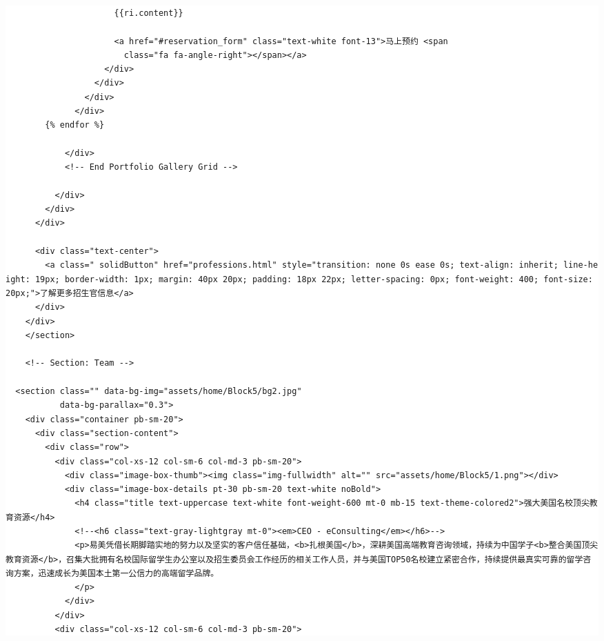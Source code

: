                           {{ri.content}}

                          <a href="#reservation_form" class="text-white font-13">马上预约 <span
                            class="fa fa-angle-right"></span></a>
                        </div>
                      </div>
                    </div>
                  </div>
            {% endfor %}

                </div>
                <!-- End Portfolio Gallery Grid -->

              </div>
            </div>
          </div>

          <div class="text-center">
            <a class=" solidButton" href="professions.html" style="transition: none 0s ease 0s; text-align: inherit; line-height: 19px; border-width: 1px; margin: 40px 20px; padding: 18px 22px; letter-spacing: 0px; font-weight: 400; font-size: 20px;">了解更多招生官信息</a>
          </div>
        </div>
        </section>

        <!-- Section: Team -->

      <section class="" data-bg-img="assets/home/Block5/bg2.jpg"
               data-bg-parallax="0.3">
        <div class="container pb-sm-20">
          <div class="section-content">
            <div class="row">
              <div class="col-xs-12 col-sm-6 col-md-3 pb-sm-20">
                <div class="image-box-thumb"><img class="img-fullwidth" alt="" src="assets/home/Block5/1.png"></div>
                <div class="image-box-details pt-30 pb-sm-20 text-white noBold">
                  <h4 class="title text-uppercase text-white font-weight-600 mt-0 mb-15 text-theme-colored2">强大美国名校顶尖教育资源</h4>
                  <!--<h6 class="text-gray-lightgray mt-0"><em>CEO - eConsulting</em></h6>-->
                  <p>易美凭借长期脚踏实地的努力以及坚实的客户信任基础，<b>扎根美国</b>，深耕美国高端教育咨询领域，持续为中国学子<b>整合美国顶尖教育资源</b>，召集大批拥有名校国际留学生办公室以及招生委员会工作经历的相关工作人员，并与美国TOP50名校建立紧密合作，持续提供最真实可靠的留学咨询方案，迅速成长为美国本土第一公信力的高端留学品牌。
                  </p>
                </div>
              </div>
              <div class="col-xs-12 col-sm-6 col-md-3 pb-sm-20">